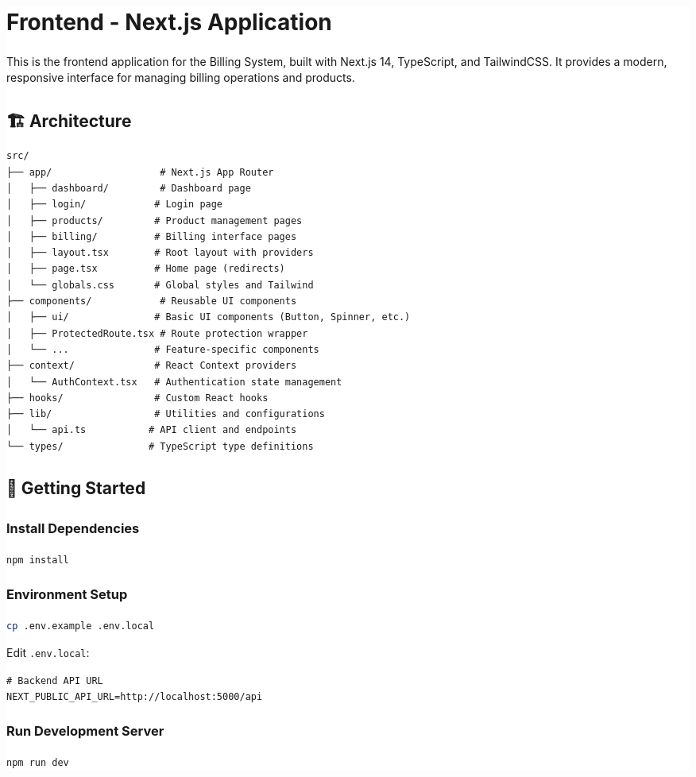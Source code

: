 # Frontend - Next.js Application

This is the frontend application for the Billing System, built with Next.js 14, TypeScript, and TailwindCSS. It provides a modern, responsive interface for managing billing operations and products.

## 🏗️ Architecture

```
src/
├── app/                   # Next.js App Router
│   ├── dashboard/         # Dashboard page
│   ├── login/            # Login page  
│   ├── products/         # Product management pages
│   ├── billing/          # Billing interface pages
│   ├── layout.tsx        # Root layout with providers
│   ├── page.tsx          # Home page (redirects)
│   └── globals.css       # Global styles and Tailwind
├── components/            # Reusable UI components
│   ├── ui/               # Basic UI components (Button, Spinner, etc.)
│   ├── ProtectedRoute.tsx # Route protection wrapper
│   └── ...               # Feature-specific components
├── context/              # React Context providers
│   └── AuthContext.tsx   # Authentication state management
├── hooks/                # Custom React hooks
├── lib/                  # Utilities and configurations
│   └── api.ts           # API client and endpoints
└── types/               # TypeScript type definitions
```

## 🚀 Getting Started

### Install Dependencies
```bash
npm install
```

### Environment Setup
```bash
cp .env.example .env.local
```

Edit `.env.local`:
```env
# Backend API URL
NEXT_PUBLIC_API_URL=http://localhost:5000/api
```

### Run Development Server
```bash
npm run dev
```
